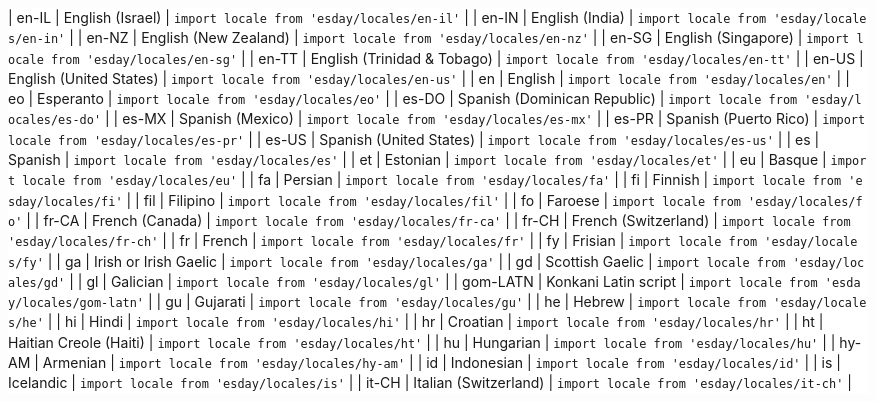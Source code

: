 | en-IL    | English (Israel)              | `import locale from 'esday/locales/en-il'`    |
| en-IN    | English (India)               | `import locale from 'esday/locales/en-in'`    |
| en-NZ    | English (New Zealand)         | `import locale from 'esday/locales/en-nz'`    |
| en-SG    | English (Singapore)           | `import locale from 'esday/locales/en-sg'`    |
| en-TT    | English (Trinidad & Tobago)   | `import locale from 'esday/locales/en-tt'`    |
| en-US    | English (United States)       | `import locale from 'esday/locales/en-us'`    |
| en       | English                       | `import locale from 'esday/locales/en'`       |
| eo       | Esperanto                     | `import locale from 'esday/locales/eo'`       |
| es-DO    | Spanish (Dominican Republic)  | `import locale from 'esday/locales/es-do'`    |
| es-MX    | Spanish (Mexico)              | `import locale from 'esday/locales/es-mx'`    |
| es-PR    | Spanish (Puerto Rico)         | `import locale from 'esday/locales/es-pr'`    |
| es-US    | Spanish (United States)       | `import locale from 'esday/locales/es-us'`    |
| es       | Spanish                       | `import locale from 'esday/locales/es'`       |
| et       | Estonian                      | `import locale from 'esday/locales/et'`       |
| eu       | Basque                        | `import locale from 'esday/locales/eu'`       |
| fa       | Persian                       | `import locale from 'esday/locales/fa'`       |
| fi       | Finnish                       | `import locale from 'esday/locales/fi'`       |
| fil      | Filipino                      | `import locale from 'esday/locales/fil'`       |
| fo       | Faroese                       | `import locale from 'esday/locales/fo'`       |
| fr-CA    | French (Canada)               | `import locale from 'esday/locales/fr-ca'`    |
| fr-CH    | French (Switzerland)          | `import locale from 'esday/locales/fr-ch'`    |
| fr       | French                        | `import locale from 'esday/locales/fr'`       |
| fy       | Frisian                       | `import locale from 'esday/locales/fy'`       |
| ga       | Irish or Irish Gaelic         | `import locale from 'esday/locales/ga'`       |
| gd       | Scottish Gaelic               | `import locale from 'esday/locales/gd'`       |
| gl       | Galician                      | `import locale from 'esday/locales/gl'`       |
| gom-LATN | Konkani Latin script          | `import locale from 'esday/locales/gom-latn'` |
| gu       | Gujarati                      | `import locale from 'esday/locales/gu'`       |
| he       | Hebrew                        | `import locale from 'esday/locales/he'`       |
| hi       | Hindi                         | `import locale from 'esday/locales/hi'`       |
| hr       | Croatian                      | `import locale from 'esday/locales/hr'`       |
| ht       | Haitian Creole (Haiti)        | `import locale from 'esday/locales/ht'`       |
| hu       | Hungarian                     | `import locale from 'esday/locales/hu'`       |
| hy-AM    | Armenian                      | `import locale from 'esday/locales/hy-am'`    |
| id       | Indonesian                    | `import locale from 'esday/locales/id'`       |
| is       | Icelandic                     | `import locale from 'esday/locales/is'`       |
| it-CH    | Italian (Switzerland)         | `import locale from 'esday/locales/it-ch'`    |